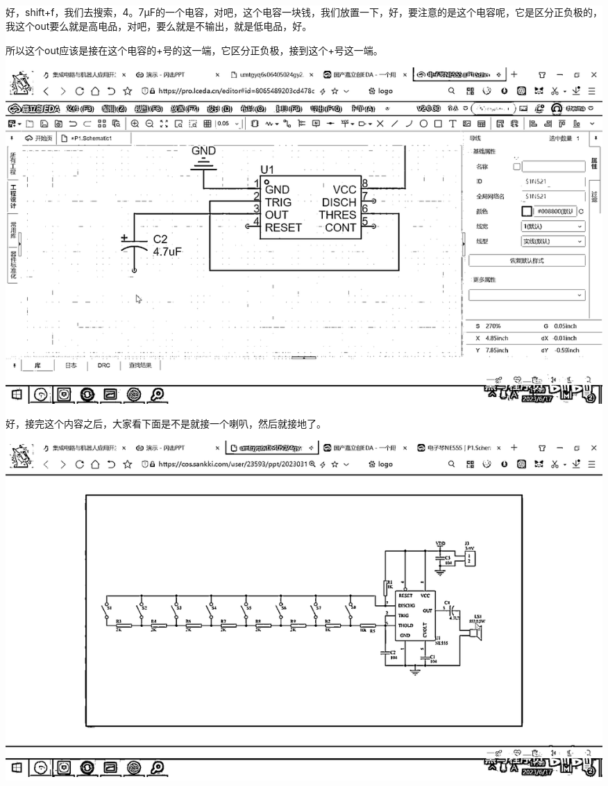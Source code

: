 好，shift+f，我们去搜索，4。7μF的一个电容，对吧，这个电容一块钱，我们放置一下，好，要注意的是这个电容呢，它是区分正负极的，我这个out要么就是高电品，对吧，要么就是不输出，就是低电品，好。

所以这个out应该是接在这个电容的+号的这一端，它区分正负极，接到这个+号这一端。

![](img/c86100e9ceeb71d8064b3809084cd649_37.png)

好，接完这个内容之后，大家看下面是不是就接一个喇叭，然后就接地了。

![](img/c86100e9ceeb71d8064b3809084cd649_39.png)
